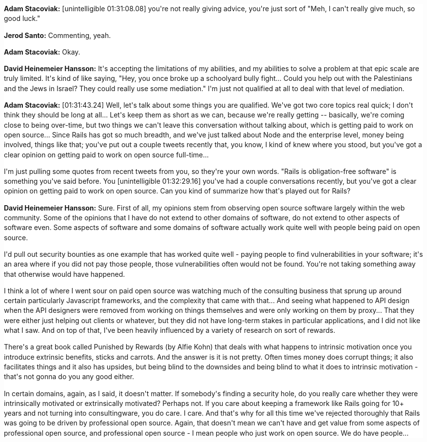 **Adam Stacoviak:** \[unintelligible 01:31:08.08\] you're not really giving advice, you're just sort of "Meh, I can't really give much, so good luck."

**Jerod Santo:** Commenting, yeah.

**Adam Stacoviak:** Okay.

**David Heinemeier Hansson:** It's accepting the limitations of my abilities, and my abilities to solve a problem at that epic scale are truly limited. It's kind of like saying, "Hey, you once broke up a schoolyard bully fight... Could you help out with the Palestinians and the Jews in Israel? They could really use some mediation." I'm just not qualified at all to deal with that level of mediation.

**Adam Stacoviak:** \[01:31:43.24\] Well, let's talk about some things you are qualified. We've got two core topics real quick; I don't think they should be long at all... Let's keep them as short as we can, because we're really getting -- basically, we're coming close to being over-time, but two things we can't leave this conversation without talking about, which is getting paid to work on open source... Since Rails has got so much breadth, and we've just talked about Node and the enterprise level, money being involved, things like that; you've put out a couple tweets recently that, you know, I kind of knew where you stood, but you've got a clear opinion on getting paid to work on open source full-time...

I'm just pulling some quotes from recent tweets from you, so they're your own words. "Rails is obligation-free software" is something you've said before. You \[unintelligible 01:32:29.16\] you've had a couple conversations recently, but you've got a clear opinion on getting paid to work on open source. Can you kind of summarize how that's played out for Rails?

**David Heinemeier Hansson:** Sure. First of all, my opinions stem from observing open source software largely within the web community. Some of the opinions that I have do not extend to other domains of software, do not extend to other aspects of software even. Some aspects of software and some domains of software actually work quite well with people being paid on open source.

I'd pull out security bounties as one example that has worked quite well - paying people to find vulnerabilities in your software; it's an area where if you did not pay those people, those vulnerabilities often would not be found. You're not taking something away that otherwise would have happened.

I think a lot of where I went sour on paid open source was watching much of the consulting business that sprung up around certain particularly Javascript frameworks, and the complexity that came with that... And seeing what happened to API design when the API designers were removed from working on things themselves and were only working on them by proxy... That they were either just helping out clients or whatever, but they did not have long-term stakes in particular applications, and I did not like what I saw. And on top of that, I've been heavily influenced by a variety of research on sort of rewards.

There's a great book called Punished by Rewards (by Alfie Kohn) that deals with what happens to intrinsic motivation once you introduce extrinsic benefits, sticks and carrots. And the answer is it is not pretty. Often times money does corrupt things; it also facilitates things and it also has upsides, but being blind to the downsides and being blind to what it does to intrinsic motivation - that's not gonna do you any good either.

In certain domains, again, as I said, it doesn't matter. If somebody's finding a security hole, do you really care whether they were intrinsically motivated or extrinsically motivated? Perhaps not. If you care about keeping a framework like Rails going for 10+ years and not turning into consultingware, you do care. I care. And that's why for all this time we've rejected thoroughly that Rails was going to be driven by professional open source. Again, that doesn't mean we can't have and get value from some aspects of professional open source, and professional open source - I mean people who just work on open source. We do have people...

